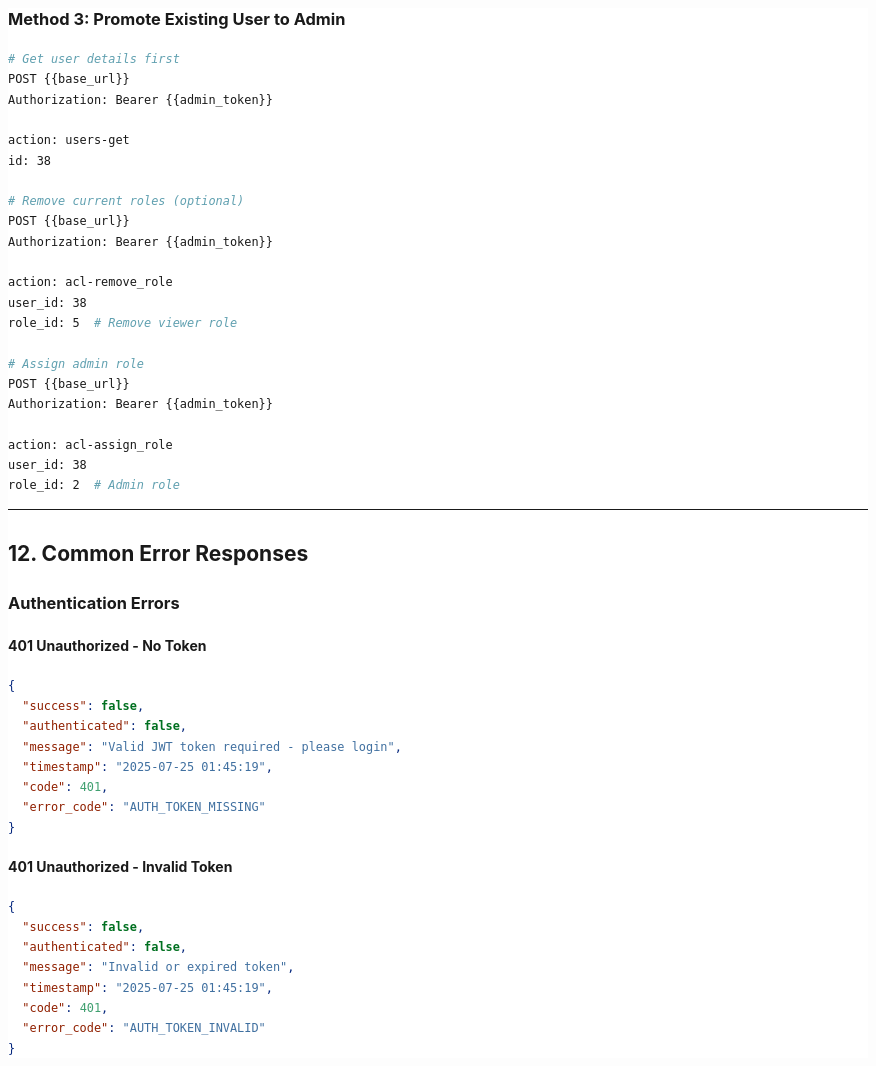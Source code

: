 ### Method 3: Promote Existing User to Admin

```bash
# Get user details first
POST {{base_url}}
Authorization: Bearer {{admin_token}}

action: users-get
id: 38

# Remove current roles (optional)
POST {{base_url}}
Authorization: Bearer {{admin_token}}

action: acl-remove_role
user_id: 38
role_id: 5  # Remove viewer role

# Assign admin role
POST {{base_url}}
Authorization: Bearer {{admin_token}}

action: acl-assign_role
user_id: 38
role_id: 2  # Admin role
```

---

## 12. Common Error Responses

### Authentication Errors

#### 401 Unauthorized - No Token
```json
{
  "success": false,
  "authenticated": false,
  "message": "Valid JWT token required - please login",
  "timestamp": "2025-07-25 01:45:19",
  "code": 401,
  "error_code": "AUTH_TOKEN_MISSING"
}
```

#### 401 Unauthorized - Invalid Token
```json
{
  "success": false,
  "authenticated": false,
  "message": "Invalid or expired token",
  "timestamp": "2025-07-25 01:45:19",
  "code": 401,
  "error_code": "AUTH_TOKEN_INVALID"
}
```
